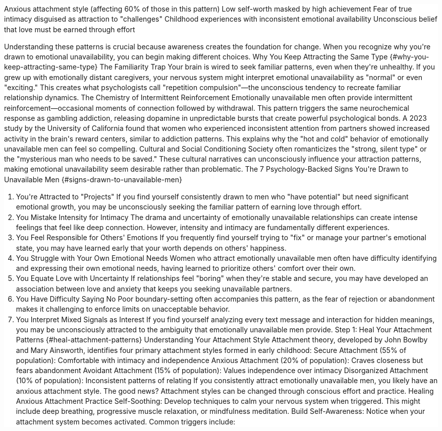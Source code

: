 Anxious attachment style (affecting 60% of those in this pattern)
Low self-worth masked by high achievement
Fear of true intimacy disguised as attraction to "challenges"
Childhood experiences with inconsistent emotional availability
Unconscious belief that love must be earned through effort

Understanding these patterns is crucial because awareness creates the foundation for change. When you recognize why you're drawn to emotional unavailability, you can begin making different choices.
Why You Keep Attracting the Same Type {#why-you-keep-attracting-same-type}
The Familiarity Trap
Your brain is wired to seek familiar patterns, even when they're unhealthy. If you grew up with emotionally distant caregivers, your nervous system might interpret emotional unavailability as "normal" or even "exciting." This creates what psychologists call "repetition compulsion"—the unconscious tendency to recreate familiar relationship dynamics.
The Chemistry of Intermittent Reinforcement
Emotionally unavailable men often provide intermittent reinforcement—occasional moments of connection followed by withdrawal. This pattern triggers the same neurochemical response as gambling addiction, releasing dopamine in unpredictable bursts that create powerful psychological bonds.
A 2023 study by the University of California found that women who experienced inconsistent attention from partners showed increased activity in the brain's reward centers, similar to addiction patterns. This explains why the "hot and cold" behavior of emotionally unavailable men can feel so compelling.
Cultural and Social Conditioning
Society often romanticizes the "strong, silent type" or the "mysterious man who needs to be saved." These cultural narratives can unconsciously influence your attraction patterns, making emotional unavailability seem desirable rather than problematic.
The 7 Psychology-Backed Signs You're Drawn to Unavailable Men {#signs-drawn-to-unavailable-men}
1. You're Attracted to "Projects"
If you find yourself consistently drawn to men who "have potential" but need significant emotional growth, you may be unconsciously seeking the familiar pattern of earning love through effort.
2. You Mistake Intensity for Intimacy
The drama and uncertainty of emotionally unavailable relationships can create intense feelings that feel like deep connection. However, intensity and intimacy are fundamentally different experiences.
3. You Feel Responsible for Others' Emotions
If you frequently find yourself trying to "fix" or manage your partner's emotional state, you may have learned early that your worth depends on others' happiness.
4. You Struggle with Your Own Emotional Needs
Women who attract emotionally unavailable men often have difficulty identifying and expressing their own emotional needs, having learned to prioritize others' comfort over their own.
5. You Equate Love with Uncertainty
If relationships feel "boring" when they're stable and secure, you may have developed an association between love and anxiety that keeps you seeking unavailable partners.
6. You Have Difficulty Saying No
Poor boundary-setting often accompanies this pattern, as the fear of rejection or abandonment makes it challenging to enforce limits on unacceptable behavior.
7. You Interpret Mixed Signals as Interest
If you find yourself analyzing every text message and interaction for hidden meanings, you may be unconsciously attracted to the ambiguity that emotionally unavailable men provide.
Step 1: Heal Your Attachment Patterns {#heal-attachment-patterns}
Understanding Your Attachment Style
Attachment theory, developed by John Bowlby and Mary Ainsworth, identifies four primary attachment styles formed in early childhood:
Secure Attachment (55% of population): Comfortable with intimacy and independence
Anxious Attachment (20% of population): Craves closeness but fears abandonment
Avoidant Attachment (15% of population): Values independence over intimacy
Disorganized Attachment (10% of population): Inconsistent patterns of relating
If you consistently attract emotionally unavailable men, you likely have an anxious attachment style. The good news? Attachment styles can be changed through conscious effort and practice.
Healing Anxious Attachment
Practice Self-Soothing: Develop techniques to calm your nervous system when triggered. This might include deep breathing, progressive muscle relaxation, or mindfulness meditation.
Build Self-Awareness: Notice when your attachment system becomes activated. Common triggers include:
